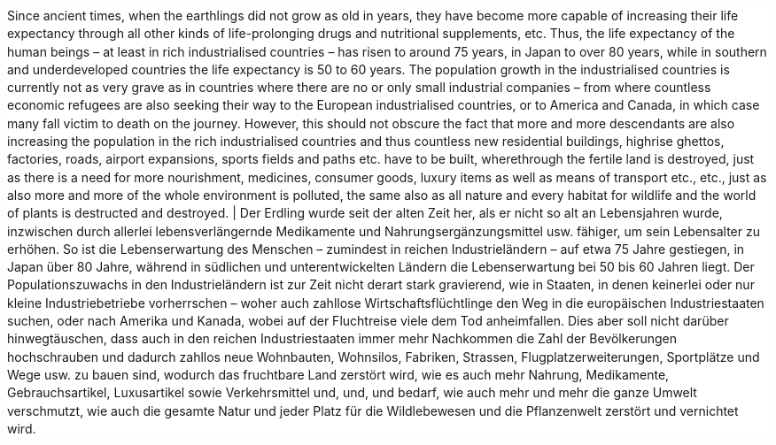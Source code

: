 Since ancient times, when the earthlings did not grow as old in years, they have become more capable of increasing their life expectancy through all other kinds of life-prolonging drugs and nutritional supplements, etc. Thus, the life expectancy of the human beings – at least in rich industrialised countries – has risen to around 75 years, in Japan to over 80 years, while in southern and underdeveloped countries the life expectancy is 50 to 60 years. The population growth in the industrialised countries is currently not as very grave as in countries where there are no or only small industrial companies – from where countless economic refugees are also seeking their way to the European industrialised countries, or to America and Canada, in which case many fall victim to death on the journey. However, this should not obscure the fact that more and more descendants are also increasing the population in the rich industrialised countries and thus countless new residential buildings, highrise ghettos, factories, roads, airport expansions, sports fields and paths etc. have to be built, wherethrough the fertile land is destroyed, just as there is a need for more nourishment, medicines, consumer goods, luxury items as well as means of transport etc., etc., just as also more and more of the whole environment is polluted, the same also as all nature and every habitat for wildlife and the world of plants is destructed and destroyed.  | Der Erdling wurde seit der alten Zeit her, als er nicht so alt an Lebensjahren wurde, inzwischen durch allerlei lebensverlängernde Medikamente und Nahrungsergänzungsmittel usw. fähiger, um sein Lebensalter zu erhöhen. So ist die Lebenserwartung des Menschen – zumindest in reichen Industrieländern – auf etwa 75 Jahre gestiegen, in Japan über 80 Jahre, während in südlichen und unterentwickelten Ländern die Lebenserwartung bei 50 bis 60 Jahren liegt. Der Populationszuwachs in den Industrieländern ist zur Zeit nicht derart stark gravierend, wie in Staaten, in denen keinerlei oder nur kleine Industriebetriebe vorherrschen – woher auch zahllose Wirtschaftsflüchtlinge den Weg in die europäischen Industriestaaten suchen, oder nach Amerika und Kanada, wobei auf der Fluchtreise viele dem Tod anheimfallen. Dies aber soll nicht darüber hinwegtäuschen, dass auch in den reichen Industriestaaten immer mehr Nachkommen die Zahl der Bevölkerungen hochschrauben und dadurch zahllos neue Wohnbauten, Wohnsilos, Fabriken, Strassen, Flugplatzerweiterungen, Sportplätze und Wege usw. zu bauen sind, wodurch das fruchtbare Land zerstört wird, wie es auch mehr Nahrung, Medikamente, Gebrauchsartikel, Luxusartikel sowie Verkehrsmittel und, und, und bedarf, wie auch mehr und mehr die ganze Umwelt verschmutzt, wie auch die gesamte Natur und jeder Platz für die Wildlebewesen und die Pflanzenwelt zerstört und vernichtet wird.   